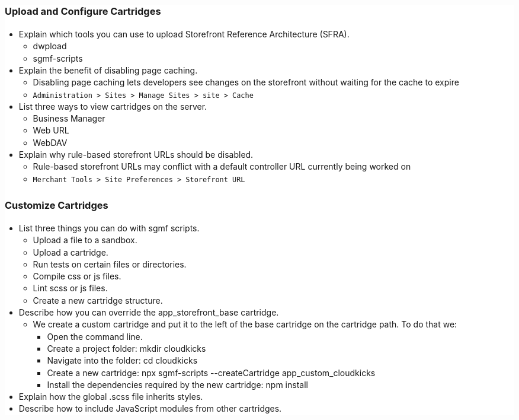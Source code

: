 ### Upload and Configure Cartridges

- Explain which tools you can use to upload Storefront Reference Architecture (SFRA).
    - dwpload
    - sgmf-scripts
- Explain the benefit of disabling page caching.
    - Disabling page caching lets developers see changes on the storefront without waiting for the cache to expire
    - `Administration > Sites > Manage Sites > site > Cache`
- List three ways to view cartridges on the server.
    - Business Manager
    - Web URL
    - WebDAV
- Explain why rule-based storefront URLs should be disabled.
    - Rule-based storefront URLs may conflict with a default controller URL currently being worked on
    - `Merchant Tools > Site Preferences > Storefront URL`

### Customize Cartridges

- List three things you can do with sgmf scripts.
    - Upload a file to a sandbox.
    - Upload a cartridge.
    - Run tests on certain files or directories.
    - Compile css or js files.
    - Lint scss or js files.
    - Create a new cartridge structure.
- Describe how you can override the app_storefront_base cartridge.
    - We create a custom cartridge and put it to the left of the base cartridge on the cartridge path. To do that we:
        - Open the command line.
        - Create a project folder: mkdir cloudkicks
        - Navigate into the folder: cd cloudkicks
        - Create a new cartridge: npx sgmf-scripts --createCartridge app_custom_cloudkicks
        - Install the dependencies required by the new cartridge: npm install
- Explain how the global .scss file inherits styles.
- Describe how to include JavaScript modules from other cartridges.
